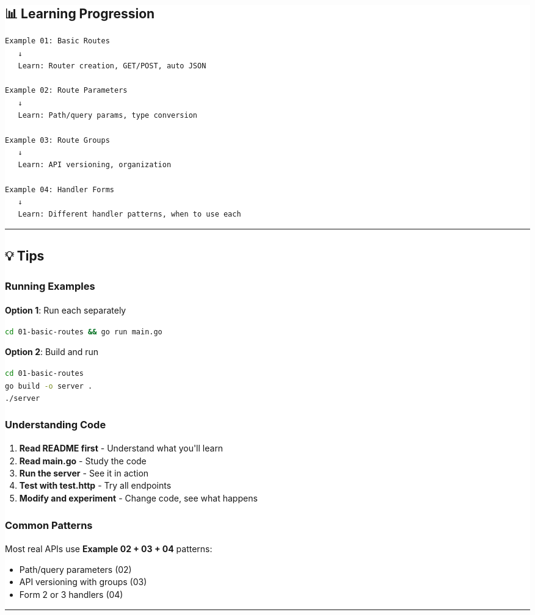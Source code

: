 
## 📊 Learning Progression

```
Example 01: Basic Routes
   ↓
   Learn: Router creation, GET/POST, auto JSON
   
Example 02: Route Parameters
   ↓
   Learn: Path/query params, type conversion
   
Example 03: Route Groups
   ↓
   Learn: API versioning, organization
   
Example 04: Handler Forms
   ↓
   Learn: Different handler patterns, when to use each
```

---

## 💡 Tips

### Running Examples

**Option 1**: Run each separately
```bash
cd 01-basic-routes && go run main.go
```

**Option 2**: Build and run
```bash
cd 01-basic-routes
go build -o server .
./server
```

### Understanding Code

1. **Read README first** - Understand what you'll learn
2. **Read main.go** - Study the code
3. **Run the server** - See it in action
4. **Test with test.http** - Try all endpoints
5. **Modify and experiment** - Change code, see what happens

### Common Patterns

Most real APIs use **Example 02 + 03 + 04** patterns:
- Path/query parameters (02)
- API versioning with groups (03)
- Form 2 or 3 handlers (04)

---